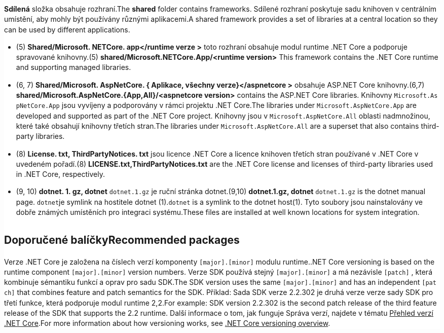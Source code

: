 <span data-ttu-id="0c5e9-123">**Sdílená** složka obsahuje rozhraní.</span><span class="sxs-lookup"><span data-stu-id="0c5e9-123">The **shared** folder contains frameworks.</span></span> <span data-ttu-id="0c5e9-124">Sdílené rozhraní poskytuje sadu knihoven v centrálním umístění, aby mohly být používány různými aplikacemi.</span><span class="sxs-lookup"><span data-stu-id="0c5e9-124">A shared framework provides a set of libraries at a central location so they can be used by different applications.</span></span>

- <span data-ttu-id="0c5e9-125">(5) **Shared/Microsoft. NETCore. app\</runtime verze >** toto rozhraní obsahuje modul runtime .NET Core a podporuje spravované knihovny.</span><span class="sxs-lookup"><span data-stu-id="0c5e9-125">(5) **shared/Microsoft.NETCore.App/\<runtime version>** This framework contains the .NET Core runtime and supporting managed libraries.</span></span>

- <span data-ttu-id="0c5e9-126">(6, 7) **Shared/Microsoft. AspNetCore. { Aplikace, všechny verze}\</aspnetcore >** obsahuje ASP.NET Core knihovny.</span><span class="sxs-lookup"><span data-stu-id="0c5e9-126">(6,7) **shared/Microsoft.AspNetCore.{App,All}/\<aspnetcore version>** contains the ASP.NET Core libraries.</span></span> <span data-ttu-id="0c5e9-127">Knihovny `Microsoft.AspNetCore.App` jsou vyvíjeny a podporovány v rámci projektu .NET Core.</span><span class="sxs-lookup"><span data-stu-id="0c5e9-127">The libraries under `Microsoft.AspNetCore.App` are developed and supported as part of the .NET Core project.</span></span> <span data-ttu-id="0c5e9-128">Knihovny jsou v `Microsoft.AspNetCore.All` oblasti nadmnožinou, které také obsahují knihovny třetích stran.</span><span class="sxs-lookup"><span data-stu-id="0c5e9-128">The libraries under `Microsoft.AspNetCore.All` are a superset that also contains third-party libraries.</span></span>

- <span data-ttu-id="0c5e9-129">(8) **License. txt, ThirdPartyNotices. txt** jsou licence .NET Core a licence knihoven třetích stran používané v .NET Core v uvedeném pořadí.</span><span class="sxs-lookup"><span data-stu-id="0c5e9-129">(8) **LICENSE.txt,ThirdPartyNotices.txt** are the .NET Core license and licenses of third-party libraries used in .NET Core, respectively.</span></span>

- <span data-ttu-id="0c5e9-130">(9, 10) **dotnet. 1. gz, dotnet** `dotnet.1.gz` je ruční stránka dotnet.</span><span class="sxs-lookup"><span data-stu-id="0c5e9-130">(9,10) **dotnet.1.gz, dotnet** `dotnet.1.gz` is the dotnet manual page.</span></span> <span data-ttu-id="0c5e9-131">`dotnet`je symlink na hostitele dotnet (1).</span><span class="sxs-lookup"><span data-stu-id="0c5e9-131">`dotnet` is a symlink to the dotnet host(1).</span></span> <span data-ttu-id="0c5e9-132">Tyto soubory jsou nainstalovány ve dobře známých umístěních pro integraci systému.</span><span class="sxs-lookup"><span data-stu-id="0c5e9-132">These files are installed at well known locations for system integration.</span></span>

## <a name="recommended-packages"></a><span data-ttu-id="0c5e9-133">Doporučené balíčky</span><span class="sxs-lookup"><span data-stu-id="0c5e9-133">Recommended packages</span></span>

<span data-ttu-id="0c5e9-134">Verze .NET Core je založena na číslech verzí komponenty `[major].[minor]` modulu runtime.</span><span class="sxs-lookup"><span data-stu-id="0c5e9-134">.NET Core versioning is based on the runtime component `[major].[minor]` version numbers.</span></span>
<span data-ttu-id="0c5e9-135">Verze SDK používá stejný `[major].[minor]` a má nezávisle `[patch]` , která kombinuje sémantiku funkcí a oprav pro sadu SDK.</span><span class="sxs-lookup"><span data-stu-id="0c5e9-135">The SDK version uses the same `[major].[minor]` and has an independent `[patch]` that combines feature and patch semantics for the SDK.</span></span>
<span data-ttu-id="0c5e9-136">Příklad: Sada SDK verze 2.2.302 je druhá verze verze sady SDK pro třetí funkce, která podporuje modul runtime 2,2.</span><span class="sxs-lookup"><span data-stu-id="0c5e9-136">For example: SDK version 2.2.302 is the second patch release of the third feature release of the SDK that supports the 2.2 runtime.</span></span> <span data-ttu-id="0c5e9-137">Další informace o tom, jak funguje Správa verzí, najdete v tématu [Přehled verzí .NET Core](../versions/index.md).</span><span class="sxs-lookup"><span data-stu-id="0c5e9-137">For more information about how versioning works, see [.NET Core versioning overview](../versions/index.md).</span></span>
